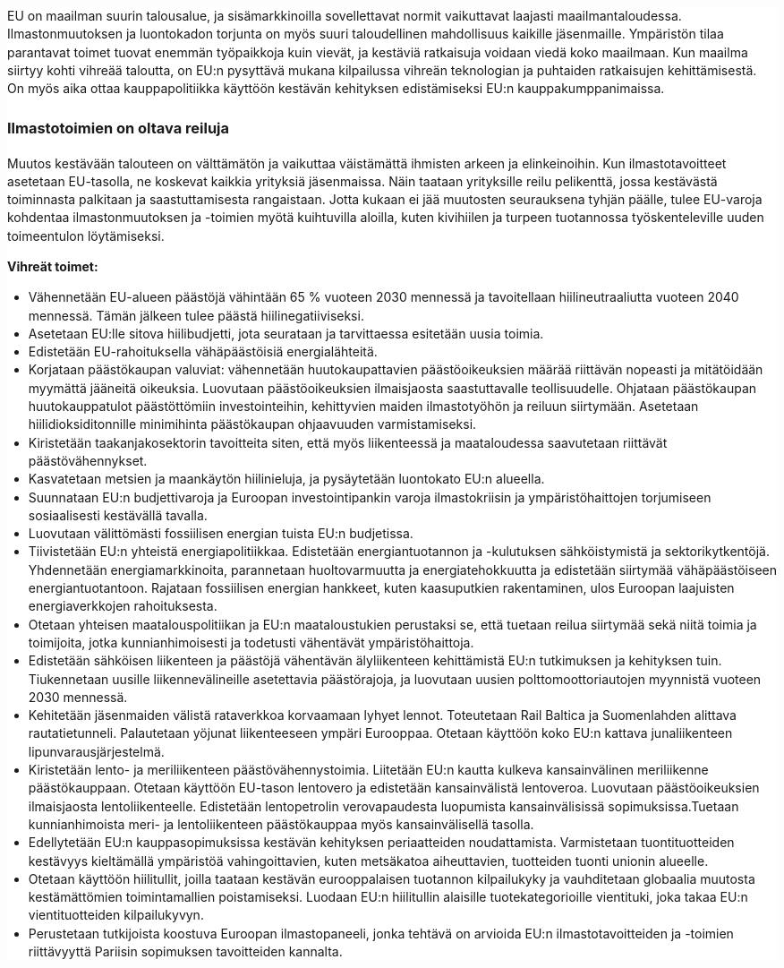 EU on maailman suurin talousalue, ja sisämarkkinoilla sovellettavat normit vaikuttavat laajasti maailmantaloudessa. Ilmastonmuutoksen ja luontokadon torjunta on myös suuri taloudellinen mahdollisuus kaikille jäsenmaille. Ympäristön tilaa parantavat toimet tuovat enemmän työpaikkoja kuin vievät, ja kestäviä ratkaisuja voidaan viedä koko maailmaan. Kun maailma siirtyy kohti vihreää taloutta, on EU:n pysyttävä mukana kilpailussa vihreän teknologian ja puhtaiden ratkaisujen kehittämisestä. On myös aika ottaa kauppapolitiikka käyttöön kestävän kehityksen edistämiseksi EU:n kauppakumppanimaissa.

### Ilmastotoimien on oltava reiluja

Muutos kestävään talouteen on välttämätön ja vaikuttaa väistämättä ihmisten arkeen ja elinkeinoihin. Kun ilmastotavoitteet asetetaan EU-tasolla, ne koskevat kaikkia yrityksiä jäsenmaissa. Näin taataan yrityksille reilu pelikenttä, jossa kestävästä toiminnasta palkitaan ja saastuttamisesta rangaistaan. Jotta kukaan ei jää muutosten seurauksena tyhjän päälle, tulee EU-varoja kohdentaa ilmastonmuutoksen ja -toimien myötä kuihtuvilla aloilla, kuten kivihiilen ja turpeen tuotannossa työskenteleville uuden toimeentulon löytämiseksi.

**Vihreät toimet:**

* Vähennetään EU-alueen päästöjä vähintään 65 % vuoteen 2030 mennessä ja tavoitellaan hiilineutraaliutta vuoteen 2040 mennessä. Tämän jälkeen tulee päästä hiilinegatiiviseksi.
* Asetetaan EU:lle sitova hiilibudjetti, jota seurataan ja tarvittaessa esitetään uusia toimia.
* Edistetään EU-rahoituksella vähäpäästöisiä energialähteitä.
* Korjataan päästökaupan valuviat: vähennetään huutokaupattavien päästöoikeuksien määrää riittävän nopeasti ja mitätöidään myymättä jääneitä oikeuksia. Luovutaan päästöoikeuksien ilmaisjaosta saastuttavalle teollisuudelle. Ohjataan päästökaupan huutokauppatulot päästöttömiin investointeihin, kehittyvien maiden ilmastotyöhön ja reiluun siirtymään. Asetetaan hiilidioksiditonnille minimihinta päästökaupan ohjaavuuden varmistamiseksi.
* Kiristetään taakanjakosektorin tavoitteita siten, että myös liikenteessä ja maataloudessa saavutetaan riittävät päästövähennykset.
* Kasvatetaan metsien ja maankäytön hiilinieluja, ja pysäytetään luontokato EU:n alueella.
* Suunnataan EU:n budjettivaroja ja Euroopan investointipankin varoja ilmastokriisin ja ympäristöhaittojen torjumiseen sosiaalisesti kestävällä tavalla.
* Luovutaan välittömästi fossiilisen energian tuista EU:n budjetissa.
* Tiivistetään EU:n yhteistä energiapolitiikkaa. Edistetään energiantuotannon ja -kulutuksen sähköistymistä ja sektorikytkentöjä. Yhdennetään energiamarkkinoita, parannetaan huoltovarmuutta ja energiatehokkuutta ja edistetään siirtymää vähäpäästöiseen energiantuotantoon. Rajataan fossiilisen energian hankkeet, kuten kaasuputkien rakentaminen, ulos Euroopan laajuisten energiaverkkojen rahoituksesta.
* Otetaan yhteisen maatalouspolitiikan ja EU:n maataloustukien perustaksi se, että tuetaan reilua siirtymää sekä niitä toimia ja toimijoita, jotka kunnianhimoisesti ja todetusti vähentävät ympäristöhaittoja.
* Edistetään sähköisen liikenteen ja päästöjä vähentävän älyliikenteen kehittämistä EU:n tutkimuksen ja kehityksen tuin. Tiukennetaan uusille liikennevälineille asetettavia päästörajoja, ja luovutaan uusien polttomoottoriautojen myynnistä vuoteen 2030 mennessä.
* Kehitetään jäsenmaiden välistä rataverkkoa korvaamaan lyhyet lennot. Toteutetaan Rail Baltica ja Suomenlahden alittava rautatietunneli. Palautetaan yöjunat liikenteeseen ympäri Eurooppaa. Otetaan käyttöön koko EU:n kattava junaliikenteen lipunvarausjärjestelmä.
* Kiristetään lento- ja meriliikenteen päästövähennystoimia. Liitetään EU:n kautta kulkeva kansainvälinen meriliikenne päästökauppaan. Otetaan käyttöön EU-tason lentovero ja edistetään kansainvälistä lentoveroa. Luovutaan päästöoikeuksien ilmaisjaosta lentoliikenteelle. Edistetään lentopetrolin verovapaudesta luopumista kansainvälisissä sopimuksissa.Tuetaan kunnianhimoista meri- ja lentoliikenteen päästökauppaa myös kansainvälisellä tasolla.
* Edellytetään EU:n kauppasopimuksissa kestävän kehityksen periaatteiden noudattamista. Varmistetaan tuontituotteiden kestävyys kieltämällä ympäristöä vahingoittavien, kuten metsäkatoa aiheuttavien, tuotteiden tuonti unionin alueelle.
* Otetaan käyttöön hiilitullit, joilla taataan kestävän eurooppalaisen tuotannon kilpailukyky ja vauhditetaan globaalia muutosta kestämättömien toimintamallien poistamiseksi. Luodaan EU:n hiilitullin alaisille tuotekategorioille vientituki, joka takaa EU:n vientituotteiden kilpailukyvyn.
* Perustetaan tutkijoista koostuva Euroopan ilmastopaneeli, jonka tehtävä on arvioida EU:n ilmastotavoitteiden ja -toimien riittävyyttä Pariisin sopimuksen tavoitteiden kannalta.
